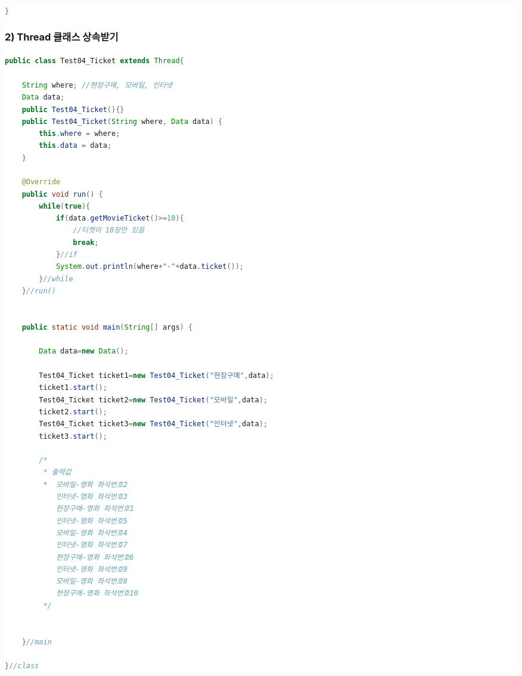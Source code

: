 ```java
}
```

### 2) Thread 클래스 상속받기

```java
public class Test04_Ticket extends Thread{
	
	String where; //현장구매, 모바일, 인터넷
	Data data;
	public Test04_Ticket(){}
	public Test04_Ticket(String where, Data data) {
		this.where = where;
		this.data = data;
	}

	@Override
	public void run() {
		while(true){
			if(data.getMovieTicket()>=10){
				//티켓이 10장만 있음
				break;
			}//if
			System.out.println(where+"-"+data.ticket());
		}//while
	}//run()


	public static void main(String[] args) {

		Data data=new Data();
		
		Test04_Ticket ticket1=new Test04_Ticket("현장구매",data);
		ticket1.start();
		Test04_Ticket ticket2=new Test04_Ticket("모바일",data);
		ticket2.start();
		Test04_Ticket ticket3=new Test04_Ticket("인터넷",data);
		ticket3.start();
		
		/*
		 * 출력값
		 * 	모바일-영화 좌석번호2
			인터넷-영화 좌석번호3
			현장구매-영화 좌석번호1
			인터넷-영화 좌석번호5
			모바일-영화 좌석번호4
			인터넷-영화 좌석번호7
			현장구매-영화 좌석번호6
			인터넷-영화 좌석번호9
			모바일-영화 좌석번호8
			현장구매-영화 좌석번호10
		 */

		
	}//main

}//class
```
